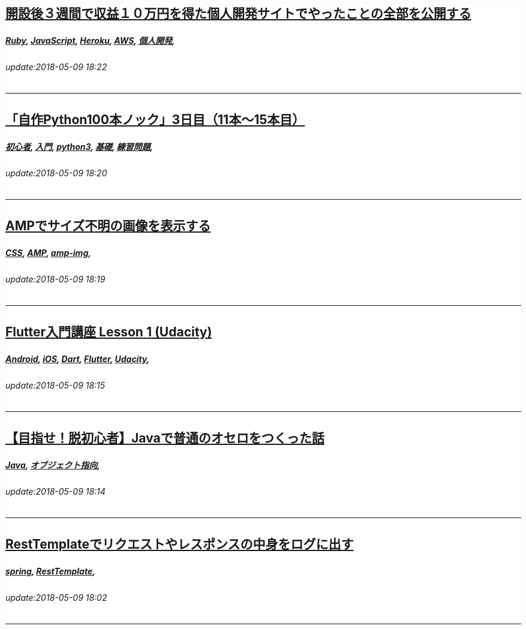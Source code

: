 ## [開設後３週間で収益１０万円を得た個人開発サイトでやったことの全部を公開する](https://qiita.com/jabba/items/1a49e860a09a613b09d4)
##### [Ruby](https://qiita.com/tags/Ruby), [JavaScript](https://qiita.com/tags/JavaScript), [Heroku](https://qiita.com/tags/Heroku), [AWS](https://qiita.com/tags/AWS), [個人開発](https://qiita.com/tags/個人開発), 
###### update:2018-05-09 18:22
---
## [「自作Python100本ノック」3日目（11本〜15本目）](https://qiita.com/ahpjop/items/023cb561d7a2081ad606)
##### [初心者](https://qiita.com/tags/初心者), [入門](https://qiita.com/tags/入門), [python3](https://qiita.com/tags/python3), [基礎](https://qiita.com/tags/基礎), [練習問題](https://qiita.com/tags/練習問題), 
###### update:2018-05-09 18:20
---
## [AMPでサイズ不明の画像を表示する](https://qiita.com/mcatm/items/4c83a99b893231a0050a)
##### [CSS](https://qiita.com/tags/CSS), [AMP](https://qiita.com/tags/AMP), [amp-img](https://qiita.com/tags/amp-img), 
###### update:2018-05-09 18:19
---
## [Flutter入門講座 Lesson 1 (Udacity)](https://qiita.com/aoinakanishi/items/b384e5a88ea4f6dc4b3d)
##### [Android](https://qiita.com/tags/Android), [iOS](https://qiita.com/tags/iOS), [Dart](https://qiita.com/tags/Dart), [Flutter](https://qiita.com/tags/Flutter), [Udacity](https://qiita.com/tags/Udacity), 
###### update:2018-05-09 18:15
---
## [【目指せ！脱初心者】Javaで普通のオセロをつくった話](https://qiita.com/yonedaco/items/1dde224740885997d679)
##### [Java](https://qiita.com/tags/Java), [オブジェクト指向](https://qiita.com/tags/オブジェクト指向), 
###### update:2018-05-09 18:14
---
## [RestTemplateでリクエストやレスポンスの中身をログに出す](https://qiita.com/shotana/items/14972c681e5fc315deec)
##### [spring](https://qiita.com/tags/spring), [RestTemplate](https://qiita.com/tags/RestTemplate), 
###### update:2018-05-09 18:02
---
